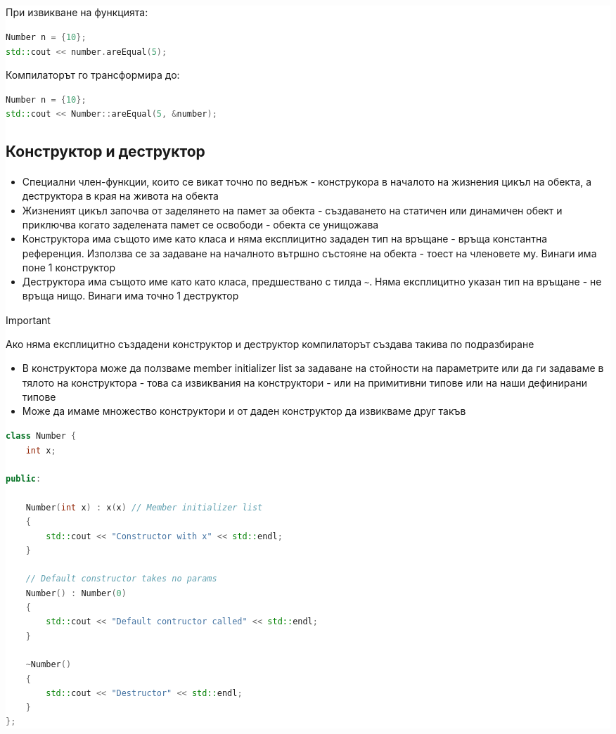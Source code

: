 При извикване на функцията:
```cpp
Number n = {10};
std::cout << number.areEqual(5);
```
Компилаторът го трансформира до:
```cpp
Number n = {10};
std::cout << Number::areEqual(5, &number);
```

<slidebreak/>

## Конструктор и деструктор
- Специални член-функции, които се викат точно по веднъж - конструкора в началото на жизнения цикъл на обекта, а деструктора в края на живота на обекта
- Жизненият цикъл започва от заделянето на памет за обекта - създаването на статичен или динамичен обект и приключва когато заделената памет се освободи - обекта се унищожава
- Конструктора има същото име като класа и няма експлицитно зададен тип на връщане - връща константна референция. Използва се за задаване на началното вътршно състояне на обекта - тоест на членовете му. Винаги има поне 1 конструктор
- Деструктора има същото име като като класа, предшествано с тилда `~`. Няма експлицитно указан тип на връщане - не връща нищо. Винаги има точно 1 деструктор

> [!IMPORTANT]
> Ако няма експлицитно създадени конструктор и деструктор компилаторът създава такива по подразбиране

<slidebreak/>

- В конструктора може да ползваме member initializer list за задаване на стойности на параметрите или да ги задаваме в тялото на конструктора - това са извиквания на конструктори - или на примитивни типове или на наши дефинирани типове
- Може да имаме множество конструктори и от даден конструктор да извикваме друг такъв

```cpp
class Number {
    int x;

public:

    Number(int x) : x(x) // Member initializer list
    {
        std::cout << "Constructor with x" << std::endl;
    }

    // Default constructor takes no params
    Number() : Number(0)
    {
        std::cout << "Default contructor called" << std::endl;
    } 

    ~Number()
    {
        std::cout << "Destructor" << std::endl;
    }
};
```
